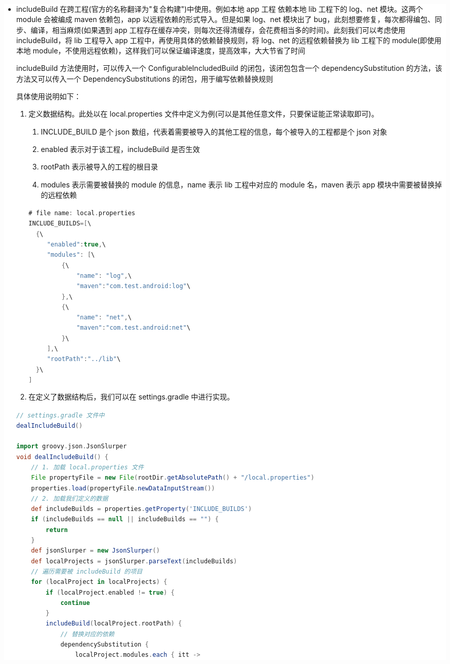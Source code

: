 - includeBuild 在跨工程(官方的名称翻译为"复合构建")中使用。例如本地 app 工程 依赖本地 lib 工程下的 log、net 模块。这两个 module 会被编成 maven 依赖包，app 以远程依赖的形式导入。但是如果 log、net 模块出了 bug，此刻想要修复，每次都得编包、同步、编译，相当麻烦(如果遇到 app 工程存在缓存冲突，则每次还得清缓存，会花费相当多的时间)。此刻我们可以考虑使用 includeBuild，将 lib 工程导入 app 工程中，再使用具体的依赖替换规则，将 log、net 的远程依赖替换为 lib 工程下的 module(即使用本地 module，不使用远程依赖)，这样我们可以保证编译速度，提高效率，大大节省了时间

   includeBuild 方法使用时，可以传入一个 ConfigurableIncludedBuild 的闭包，该闭包包含一个 dependencySubstitution 的方法，该方法又可以传入一个 DependencySubstitutions 的闭包，用于编写依赖替换规则

   具体使用说明如下：

   1. 定义数据结构。此处以在 local.properties 文件中定义为例(可以是其他任意文件，只要保证能正常读取即可)。
      1. INCLUDE_BUILD 是个 json 数组，代表着需要被导入的其他工程的信息，每个被导入的工程都是个 json 对象

      2. enabled 表示对于该工程，includeBuild 是否生效

      3. rootPath 表示被导入的工程的根目录

      4. modules 表示需要被替换的 module 的信息，name 表示 lib 工程中对应的 module 名，maven 表示 app 模块中需要被替换掉的远程依赖

      ```groovy
      # file name: local.properties
      INCLUDE_BUILDS=[\
        {\
           "enabled":true,\
           "modules": [\
               {\
                   "name": "log",\
                   "maven":"com.test.android:log"\
               },\
               {\
                   "name": "net",\
                   "maven":"com.test.android:net"\
               }\
           ],\
           "rootPath":"../lib"\
        }\
      ]
      ```

   2. 在定义了数据结构后，我们可以在 settings.gradle 中进行实现。

   ```groovy
   // settings.gradle 文件中
   dealIncludeBuild()

   import groovy.json.JsonSlurper
   void dealIncludeBuild() {
       // 1. 加载 local.properties 文件
       File propertyFile = new File(rootDir.getAbsolutePath() + "/local.properties")
       properties.load(propertyFile.newDataInputStream())
       // 2. 加载我们定义的数据
       def includeBuilds = properties.getProperty('INCLUDE_BUILDS')
       if (includeBuilds == null || includeBuilds == "") {
           return
       }
       def jsonSlurper = new JsonSlurper()
       def localProjects = jsonSlurper.parseText(includeBuilds)
       // 遍历需要被 includeBuild 的项目
       for (localProject in localProjects) {
           if (localProject.enabled != true) {
               continue
           }
           includeBuild(localProject.rootPath) {
               // 替换对应的依赖
               dependencySubstitution {
                   localProject.modules.each { itt ->
   ```